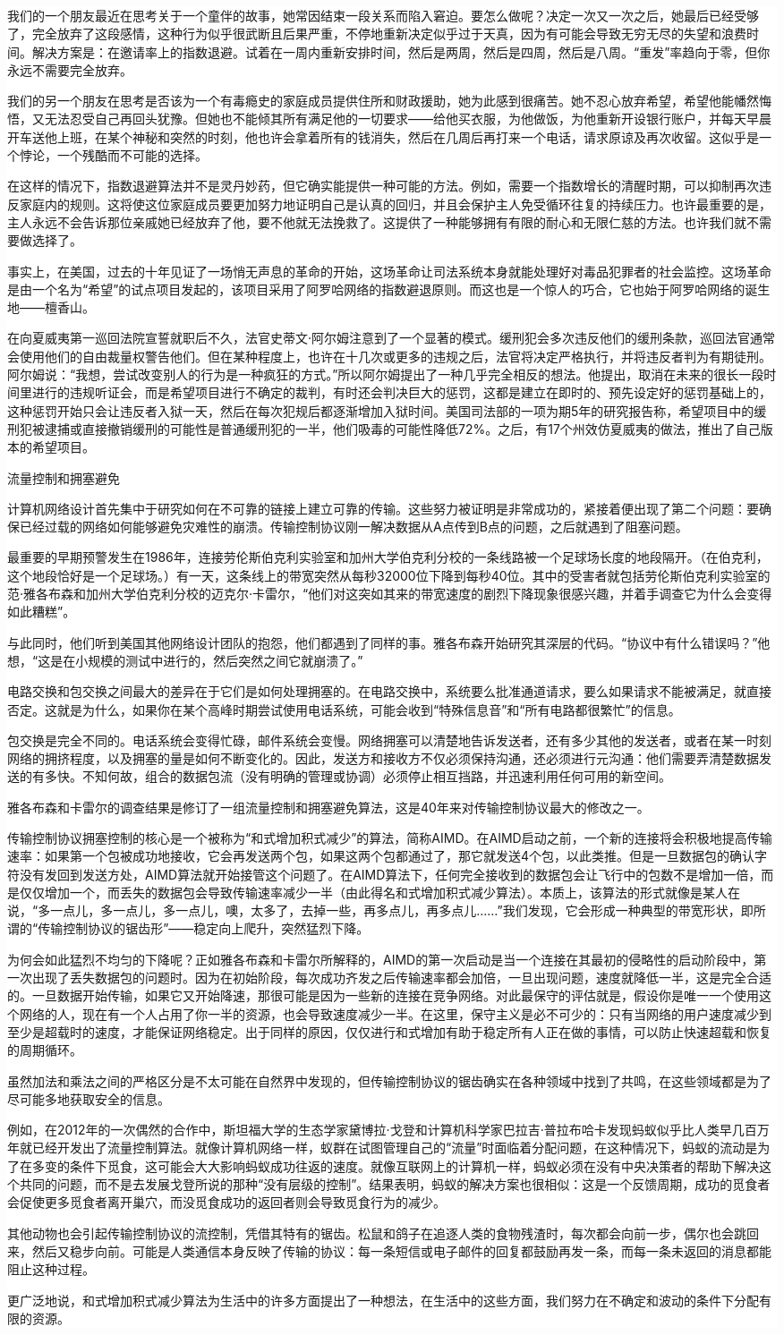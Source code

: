 我们的一个朋友最近在思考关于一个童伴的故事，她常因结束一段关系而陷入窘迫。要怎么做呢？决定一次又一次之后，她最后已经受够了，完全放弃了这段感情，这种行为似乎很武断且后果严重，不停地重新决定似乎过于天真，因为有可能会导致无穷无尽的失望和浪费时间。解决方案是：在邀请率上的指数退避。试着在一周内重新安排时间，然后是两周，然后是四周，然后是八周。“重发”率趋向于零，但你永远不需要完全放弃。

我们的另一个朋友在思考是否该为一个有毒瘾史的家庭成员提供住所和财政援助，她为此感到很痛苦。她不忍心放弃希望，希望他能幡然悔悟，又无法忍受自己再回头犹豫。但她也不能倾其所有满足他的一切要求——给他买衣服，为他做饭，为他重新开设银行账户，并每天早晨开车送他上班，在某个神秘和突然的时刻，他也许会拿着所有的钱消失，然后在几周后再打来一个电话，请求原谅及再次收留。这似乎是一个悖论，一个残酷而不可能的选择。

在这样的情况下，指数退避算法并不是灵丹妙药，但它确实能提供一种可能的方法。例如，需要一个指数增长的清醒时期，可以抑制再次违反家庭内的规则。这将使这位家庭成员要更加努力地证明自己是认真的回归，并且会保护主人免受循环往复的持续压力。也许最重要的是，主人永远不会告诉那位亲戚她已经放弃了他，要不他就无法挽救了。这提供了一种能够拥有有限的耐心和无限仁慈的方法。也许我们就不需要做选择了。

事实上，在美国，过去的十年见证了一场悄无声息的革命的开始，这场革命让司法系统本身就能处理好对毒品犯罪者的社会监控。这场革命是由一个名为“希望”的试点项目发起的，该项目采用了阿罗哈网络的指数避退原则。而这也是一个惊人的巧合，它也始于阿罗哈网络的诞生地——檀香山。

在向夏威夷第一巡回法院宣誓就职后不久，法官史蒂文·阿尔姆注意到了一个显著的模式。缓刑犯会多次违反他们的缓刑条款，巡回法官通常会使用他们的自由裁量权警告他们。但在某种程度上，也许在十几次或更多的违规之后，法官将决定严格执行，并将违反者判为有期徒刑。阿尔姆说：“我想，尝试改变别人的行为是一种疯狂的方式。”所以阿尔姆提出了一种几乎完全相反的想法。他提出，取消在未来的很长一段时间里进行的违规听证会，而是希望项目进行不确定的裁判，有时还会判决巨大的惩罚，这都是建立在即时的、预先设定好的惩罚基础上的，这种惩罚开始只会让违反者入狱一天，然后在每次犯规后都逐渐增加入狱时间。美国司法部的一项为期5年的研究报告称，希望项目中的缓刑犯被逮捕或直接撤销缓刑的可能性是普通缓刑犯的一半，他们吸毒的可能性降低72%。之后，有17个州效仿夏威夷的做法，推出了自己版本的希望项目。





流量控制和拥塞避免


计算机网络设计首先集中于研究如何在不可靠的链接上建立可靠的传输。这些努力被证明是非常成功的，紧接着便出现了第二个问题：要确保已经过载的网络如何能够避免灾难性的崩溃。传输控制协议刚一解决数据从A点传到B点的问题，之后就遇到了阻塞问题。

最重要的早期预警发生在1986年，连接劳伦斯伯克利实验室和加州大学伯克利分校的一条线路被一个足球场长度的地段隔开。（在伯克利，这个地段恰好是一个足球场。）有一天，这条线上的带宽突然从每秒32000位下降到每秒40位。其中的受害者就包括劳伦斯伯克利实验室的范·雅各布森和加州大学伯克利分校的迈克尔·卡雷尔，“他们对这突如其来的带宽速度的剧烈下降现象很感兴趣，并着手调查它为什么会变得如此糟糕”。

与此同时，他们听到美国其他网络设计团队的抱怨，他们都遇到了同样的事。雅各布森开始研究其深层的代码。“协议中有什么错误吗？”他想，“这是在小规模的测试中进行的，然后突然之间它就崩溃了。”

电路交换和包交换之间最大的差异在于它们是如何处理拥塞的。在电路交换中，系统要么批准通道请求，要么如果请求不能被满足，就直接否定。这就是为什么，如果你在某个高峰时期尝试使用电话系统，可能会收到“特殊信息音”和“所有电路都很繁忙”的信息。

包交换是完全不同的。电话系统会变得忙碌，邮件系统会变慢。网络拥塞可以清楚地告诉发送者，还有多少其他的发送者，或者在某一时刻网络的拥挤程度，以及拥塞的量是如何不断变化的。因此，发送方和接收方不仅必须保持沟通，还必须进行元沟通：他们需要弄清楚数据发送的有多快。不知何故，组合的数据包流（没有明确的管理或协调）必须停止相互挡路，并迅速利用任何可用的新空间。

雅各布森和卡雷尔的调查结果是修订了一组流量控制和拥塞避免算法，这是40年来对传输控制协议最大的修改之一。

传输控制协议拥塞控制的核心是一个被称为“和式增加积式减少”的算法，简称AIMD。在AIMD启动之前，一个新的连接将会积极地提高传输速率：如果第一个包被成功地接收，它会再发送两个包，如果这两个包都通过了，那它就发送4个包，以此类推。但是一旦数据包的确认字符没有发回到发送方处，AIMD算法就开始接管这个问题了。在AIMD算法下，任何完全接收到的数据包会让飞行中的包数不是增加一倍，而是仅仅增加一个，而丢失的数据包会导致传输速率减少一半（由此得名和式增加积式减少算法）。本质上，该算法的形式就像是某人在说，“多一点儿，多一点儿，多一点儿，噢，太多了，去掉一些，再多点儿，再多点儿……”我们发现，它会形成一种典型的带宽形状，即所谓的“传输控制协议的锯齿形”——稳定向上爬升，突然猛烈下降。

为何会如此猛烈不均匀的下降呢？正如雅各布森和卡雷尔所解释的，AIMD的第一次启动是当一个连接在其最初的侵略性的启动阶段中，第一次出现了丢失数据包的问题时。因为在初始阶段，每次成功齐发之后传输速率都会加倍，一旦出现问题，速度就降低一半，这是完全合适的。一旦数据开始传输，如果它又开始降速，那很可能是因为一些新的连接在竞争网络。对此最保守的评估就是，假设你是唯一一个使用这个网络的人，现在有一个人占用了你一半的资源，也会导致速度减少一半。在这里，保守主义是必不可少的：只有当网络的用户速度减少到至少是超载时的速度，才能保证网络稳定。出于同样的原因，仅仅进行和式增加有助于稳定所有人正在做的事情，可以防止快速超载和恢复的周期循环。

虽然加法和乘法之间的严格区分是不太可能在自然界中发现的，但传输控制协议的锯齿确实在各种领域中找到了共鸣，在这些领域都是为了尽可能多地获取安全的信息。

例如，在2012年的一次偶然的合作中，斯坦福大学的生态学家黛博拉·戈登和计算机科学家巴拉吉·普拉布哈卡发现蚂蚁似乎比人类早几百万年就已经开发出了流量控制算法。就像计算机网络一样，蚁群在试图管理自己的“流量”时面临着分配问题，在这种情况下，蚂蚁的流动是为了在多变的条件下觅食，这可能会大大影响蚂蚁成功往返的速度。就像互联网上的计算机一样，蚂蚁必须在没有中央决策者的帮助下解决这个共同的问题，而不是去发展戈登所说的那种“没有层级的控制”。结果表明，蚂蚁的解决方案也很相似：这是一个反馈周期，成功的觅食者会促使更多觅食者离开巢穴，而没觅食成功的返回者则会导致觅食行为的减少。

其他动物也会引起传输控制协议的流控制，凭借其特有的锯齿。松鼠和鸽子在追逐人类的食物残渣时，每次都会向前一步，偶尔也会跳回来，然后又稳步向前。可能是人类通信本身反映了传输的协议：每一条短信或电子邮件的回复都鼓励再发一条，而每一条未返回的消息都能阻止这种过程。

更广泛地说，和式增加积式减少算法为生活中的许多方面提出了一种想法，在生活中的这些方面，我们努力在不确定和波动的条件下分配有限的资源。
